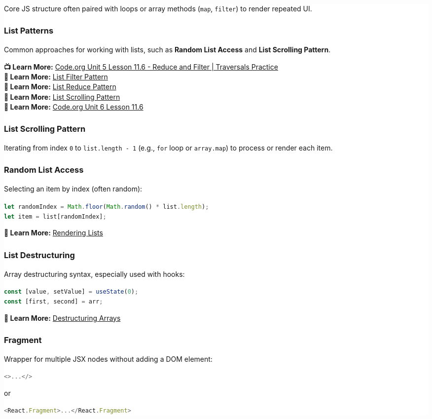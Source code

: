 Core JS structure often paired with loops or array methods (`map`, `filter`) to render repeated UI.

### List Patterns

Common approaches for working with lists, such as **Random List Access** and **List Scrolling Pattern**.

**📺 Learn More:** [Code.org Unit 5 Lesson 11.6 - Reduce and Filter | Traversals Practice](https://www.youtube.com/watch?v=erFdoVvkTLc)  
**🔗 Learn More:** [List Filter Pattern](https://studio.code.org/docs/concepts/patterns/list-filter-pattern/)  
**🔗 Learn More:** [List Reduce Pattern](https://studio.code.org/docs/concepts/patterns/list-reduce-pattern/)  
**🔗 Learn More:** [List Scrolling Pattern](https://studio.code.org/docs/concepts/patterns/list-scrolling-pattern/)  
**🔗 Learn More:** [Code.org Unit 6 Lesson 11.6](https://studio.code.org/courses/csp-2025/units/6/lessons/11/levels/6)

### List Scrolling Pattern

Iterating from index `0` to `list.length - 1` (e.g., `for` loop or `array.map`) to process or render each item.

### Random List Access

Selecting an item by index (often random):

```javascript
let randomIndex = Math.floor(Math.random() * list.length);
let item = list[randomIndex];
```

**🔗 Learn More:** [Rendering Lists](https://react.dev/learn/rendering-lists)

### List Destructuring

Array destructuring syntax, especially used with hooks:

```javascript
const [value, setValue] = useState(0);
const [first, second] = arr;
```

**🔗 Learn More:** [Destructuring Arrays](https://react.dev/learn/state-a-components-memory#adding-a-state-variable)

### Fragment

Wrapper for multiple JSX nodes without adding a DOM element:

```javascript
<>...</>
```

or

```javascript
<React.Fragment>...</React.Fragment>
```
